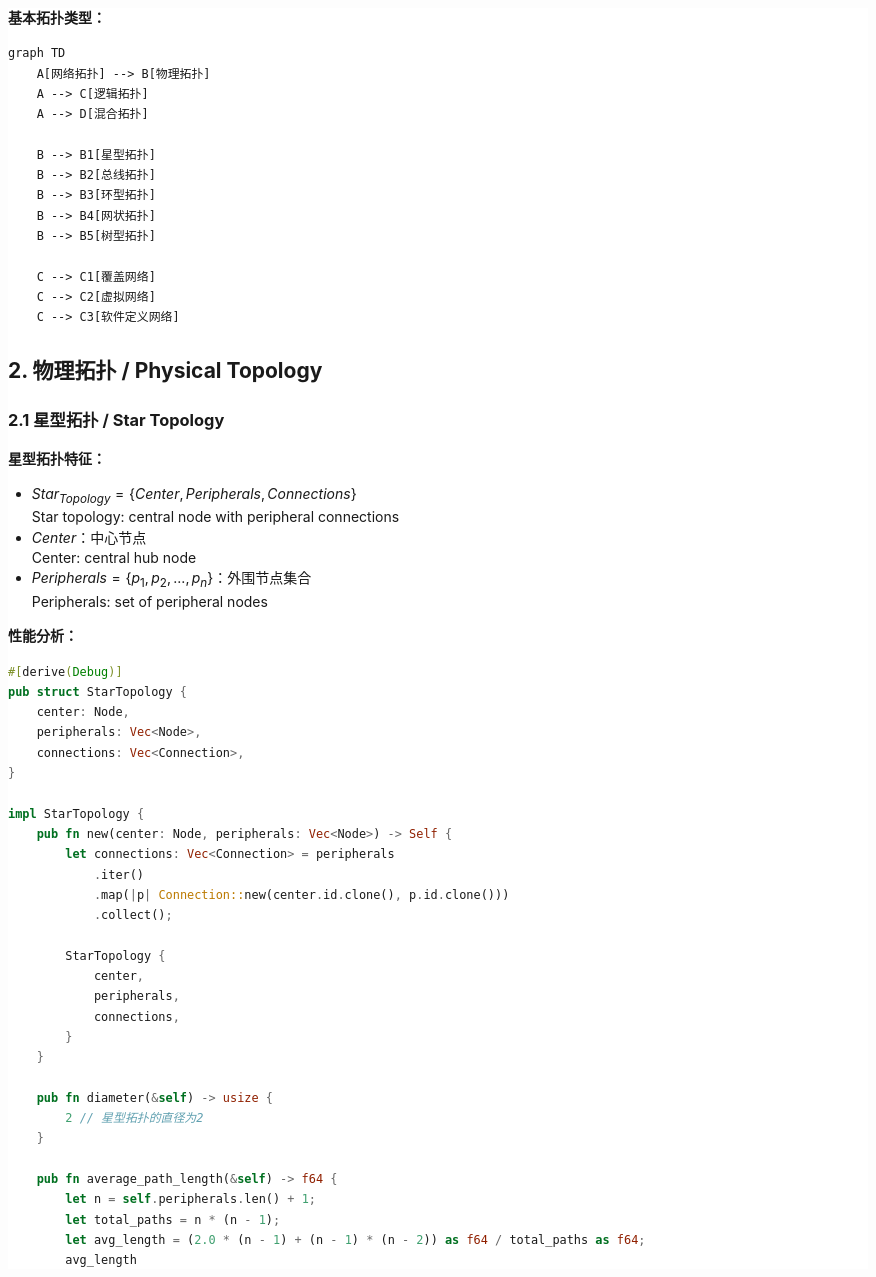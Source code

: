 **基本拓扑类型：**

```mermaid
graph TD
    A[网络拓扑] --> B[物理拓扑]
    A --> C[逻辑拓扑]
    A --> D[混合拓扑]
    
    B --> B1[星型拓扑]
    B --> B2[总线拓扑]
    B --> B3[环型拓扑]
    B --> B4[网状拓扑]
    B --> B5[树型拓扑]
    
    C --> C1[覆盖网络]
    C --> C2[虚拟网络]
    C --> C3[软件定义网络]
```

## 2. 物理拓扑 / Physical Topology

### 2.1 星型拓扑 / Star Topology

**星型拓扑特征：**

- $Star_{Topology} = \{Center, Peripherals, Connections\}$  
  Star topology: central node with peripheral connections
- $Center$：中心节点  
  Center: central hub node
- $Peripherals = \{p_1, p_2, ..., p_n\}$：外围节点集合  
  Peripherals: set of peripheral nodes

**性能分析：**

```rust
#[derive(Debug)]
pub struct StarTopology {
    center: Node,
    peripherals: Vec<Node>,
    connections: Vec<Connection>,
}

impl StarTopology {
    pub fn new(center: Node, peripherals: Vec<Node>) -> Self {
        let connections: Vec<Connection> = peripherals
            .iter()
            .map(|p| Connection::new(center.id.clone(), p.id.clone()))
            .collect();
        
        StarTopology {
            center,
            peripherals,
            connections,
        }
    }
    
    pub fn diameter(&self) -> usize {
        2 // 星型拓扑的直径为2
    }
    
    pub fn average_path_length(&self) -> f64 {
        let n = self.peripherals.len() + 1;
        let total_paths = n * (n - 1);
        let avg_length = (2.0 * (n - 1) + (n - 1) * (n - 2)) as f64 / total_paths as f64;
        avg_length
```
